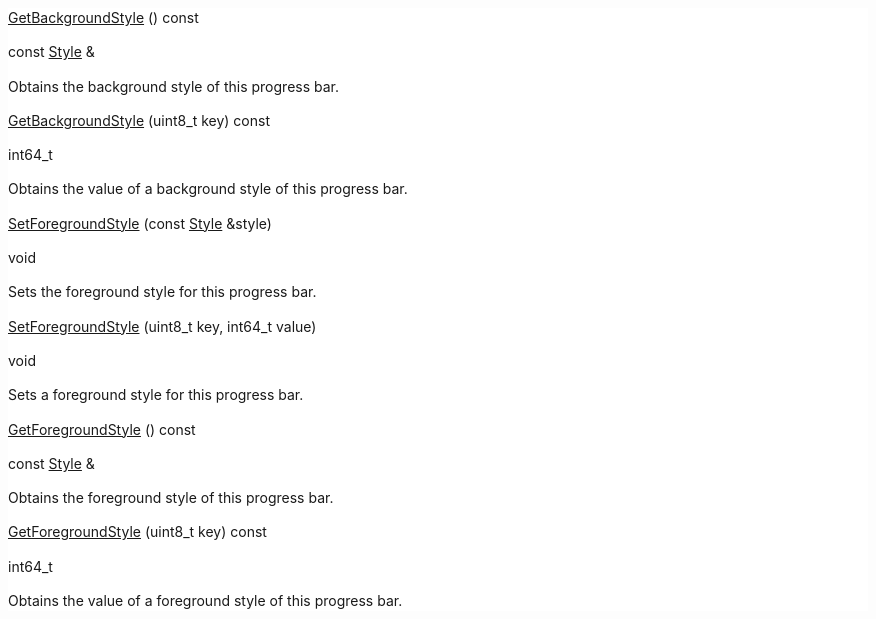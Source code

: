 </tr>
<tr id="row719264550093533"><td class="cellrowborder" valign="top" width="50%" headers="mcps1.1.3.1.1 "><p id="p736313133093533"><a name="p736313133093533"></a><a name="p736313133093533"></a><a href="Graphic.md#gac2ca1212c23c11405b12ae0a46c7eff1">GetBackgroundStyle</a> () const</p>
</td>
<td class="cellrowborder" valign="top" width="50%" headers="mcps1.1.3.1.2 "><p id="p1614313995093533"><a name="p1614313995093533"></a><a name="p1614313995093533"></a>const <a href="OHOS-Style.md">Style</a> &amp;&nbsp;</p>
<p id="p862441066093533"><a name="p862441066093533"></a><a name="p862441066093533"></a>Obtains the background style of this progress bar. </p>
</td>
</tr>
<tr id="row1667131798093533"><td class="cellrowborder" valign="top" width="50%" headers="mcps1.1.3.1.1 "><p id="p139880865093533"><a name="p139880865093533"></a><a name="p139880865093533"></a><a href="Graphic.md#ga946d3f2c39a79d45149118536b2557a9">GetBackgroundStyle</a> (uint8_t key) const</p>
</td>
<td class="cellrowborder" valign="top" width="50%" headers="mcps1.1.3.1.2 "><p id="p1554276470093533"><a name="p1554276470093533"></a><a name="p1554276470093533"></a>int64_t&nbsp;</p>
<p id="p1880787486093533"><a name="p1880787486093533"></a><a name="p1880787486093533"></a>Obtains the value of a background style of this progress bar. </p>
</td>
</tr>
<tr id="row670795849093533"><td class="cellrowborder" valign="top" width="50%" headers="mcps1.1.3.1.1 "><p id="p1701262463093533"><a name="p1701262463093533"></a><a name="p1701262463093533"></a><a href="Graphic.md#gaccebcfa35f98f9bc6be4bb8cc53eb11c">SetForegroundStyle</a> (const <a href="OHOS-Style.md">Style</a> &amp;style)</p>
</td>
<td class="cellrowborder" valign="top" width="50%" headers="mcps1.1.3.1.2 "><p id="p121019423093533"><a name="p121019423093533"></a><a name="p121019423093533"></a>void&nbsp;</p>
<p id="p322429243093533"><a name="p322429243093533"></a><a name="p322429243093533"></a>Sets the foreground style for this progress bar. </p>
</td>
</tr>
<tr id="row1613282602093533"><td class="cellrowborder" valign="top" width="50%" headers="mcps1.1.3.1.1 "><p id="p344234537093533"><a name="p344234537093533"></a><a name="p344234537093533"></a><a href="Graphic.md#gae6386ca25603e42f06087f6b2ef65bae">SetForegroundStyle</a> (uint8_t key, int64_t value)</p>
</td>
<td class="cellrowborder" valign="top" width="50%" headers="mcps1.1.3.1.2 "><p id="p1148586494093533"><a name="p1148586494093533"></a><a name="p1148586494093533"></a>void&nbsp;</p>
<p id="p340303231093533"><a name="p340303231093533"></a><a name="p340303231093533"></a>Sets a foreground style for this progress bar. </p>
</td>
</tr>
<tr id="row1521867604093533"><td class="cellrowborder" valign="top" width="50%" headers="mcps1.1.3.1.1 "><p id="p2068137999093533"><a name="p2068137999093533"></a><a name="p2068137999093533"></a><a href="Graphic.md#gac77f945f375f333f80bd70254b5c1f96">GetForegroundStyle</a> () const</p>
</td>
<td class="cellrowborder" valign="top" width="50%" headers="mcps1.1.3.1.2 "><p id="p129887316093533"><a name="p129887316093533"></a><a name="p129887316093533"></a>const <a href="OHOS-Style.md">Style</a> &amp;&nbsp;</p>
<p id="p1382544523093533"><a name="p1382544523093533"></a><a name="p1382544523093533"></a>Obtains the foreground style of this progress bar. </p>
</td>
</tr>
<tr id="row1897560656093533"><td class="cellrowborder" valign="top" width="50%" headers="mcps1.1.3.1.1 "><p id="p2053054412093533"><a name="p2053054412093533"></a><a name="p2053054412093533"></a><a href="Graphic.md#ga74cd121dd1794d7e8d905b233bd98217">GetForegroundStyle</a> (uint8_t key) const</p>
</td>
<td class="cellrowborder" valign="top" width="50%" headers="mcps1.1.3.1.2 "><p id="p727345073093533"><a name="p727345073093533"></a><a name="p727345073093533"></a>int64_t&nbsp;</p>
<p id="p1587879504093533"><a name="p1587879504093533"></a><a name="p1587879504093533"></a>Obtains the value of a foreground style of this progress bar. </p>
</td>